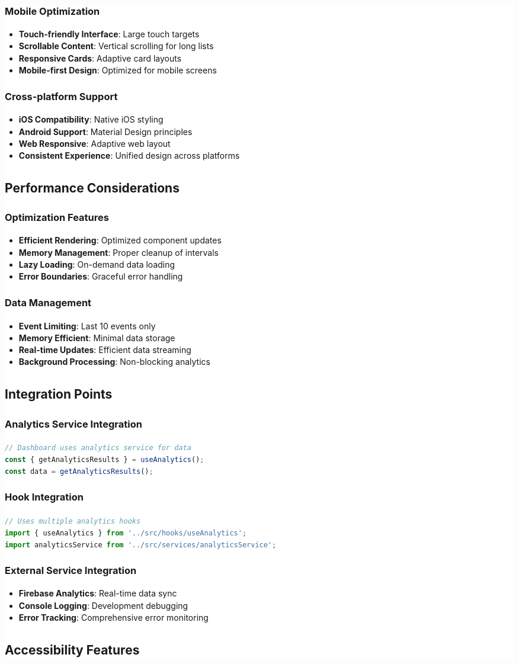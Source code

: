 ### Mobile Optimization
- **Touch-friendly Interface**: Large touch targets
- **Scrollable Content**: Vertical scrolling for long lists
- **Responsive Cards**: Adaptive card layouts
- **Mobile-first Design**: Optimized for mobile screens

### Cross-platform Support
- **iOS Compatibility**: Native iOS styling
- **Android Support**: Material Design principles
- **Web Responsive**: Adaptive web layout
- **Consistent Experience**: Unified design across platforms

## Performance Considerations

### Optimization Features
- **Efficient Rendering**: Optimized component updates
- **Memory Management**: Proper cleanup of intervals
- **Lazy Loading**: On-demand data loading
- **Error Boundaries**: Graceful error handling

### Data Management
- **Event Limiting**: Last 10 events only
- **Memory Efficient**: Minimal data storage
- **Real-time Updates**: Efficient data streaming
- **Background Processing**: Non-blocking analytics

## Integration Points

### Analytics Service Integration
```typescript
// Dashboard uses analytics service for data
const { getAnalyticsResults } = useAnalytics();
const data = getAnalyticsResults();
```

### Hook Integration
```typescript
// Uses multiple analytics hooks
import { useAnalytics } from '../src/hooks/useAnalytics';
import analyticsService from '../src/services/analyticsService';
```

### External Service Integration
- **Firebase Analytics**: Real-time data sync
- **Console Logging**: Development debugging
- **Error Tracking**: Comprehensive error monitoring

## Accessibility Features
